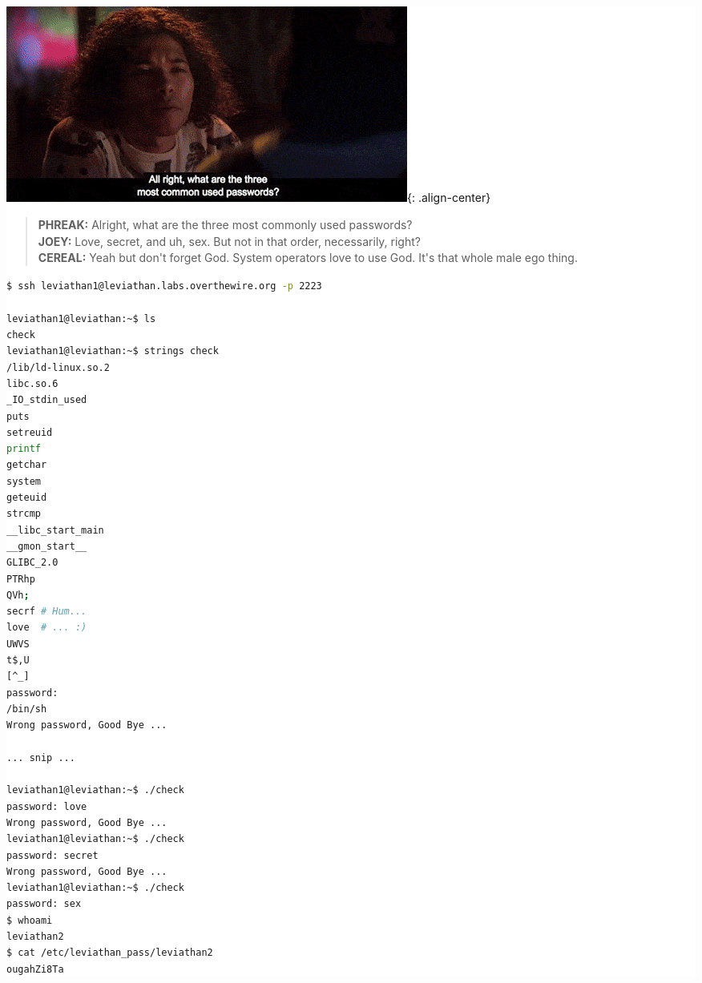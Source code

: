 ![image-center](/images/2019-01-10-write-up-leviathan-otw-wargame/hackers-movie-01.gif){: .align-center}

>**PHREAK:** Alright, what are the three most commonly used passwords?<br/>
>**JOEY:** Love, secret, and uh, sex. But not in that order, necessarily, right?<br/>
>**CEREAL:** Yeah but don't forget God. System operators love to use God. It's that whole male ego thing.<br/>

```bash
$ ssh leviathan1@leviathan.labs.overthewire.org -p 2223

leviathan1@leviathan:~$ ls 
check
leviathan1@leviathan:~$ strings check
/lib/ld-linux.so.2
libc.so.6
_IO_stdin_used
puts
setreuid
printf
getchar
system
geteuid
strcmp
__libc_start_main
__gmon_start__
GLIBC_2.0
PTRhp
QVh;
secrf # Hum...
love  # ... :)
UWVS
t$,U
[^_]
password: 
/bin/sh
Wrong password, Good Bye ...

... snip ...

leviathan1@leviathan:~$ ./check
password: love
Wrong password, Good Bye ...
leviathan1@leviathan:~$ ./check
password: secret
Wrong password, Good Bye ...
leviathan1@leviathan:~$ ./check
password: sex
$ whoami
leviathan2
$ cat /etc/leviathan_pass/leviathan2
ougahZi8Ta
```